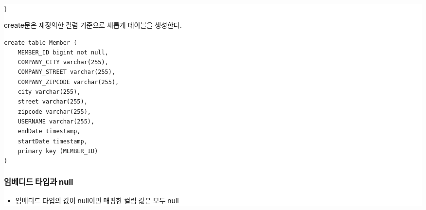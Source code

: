 ```java
}
```

create문은 재정의한 컬럼 기준으로 새롭게 테이블을 생성한다.

```shell
create table Member (
    MEMBER_ID bigint not null,
    COMPANY_CITY varchar(255),
    COMPANY_STREET varchar(255),
    COMPANY_ZIPCODE varchar(255),
    city varchar(255),
    street varchar(255),
    zipcode varchar(255),
    USERNAME varchar(255),
    endDate timestamp,
    startDate timestamp,
    primary key (MEMBER_ID)
)
```

### 임베디드 타입과 null

- 임베디드 타입의 값이 null이면 매핑한 컬럼 값은 모두 null